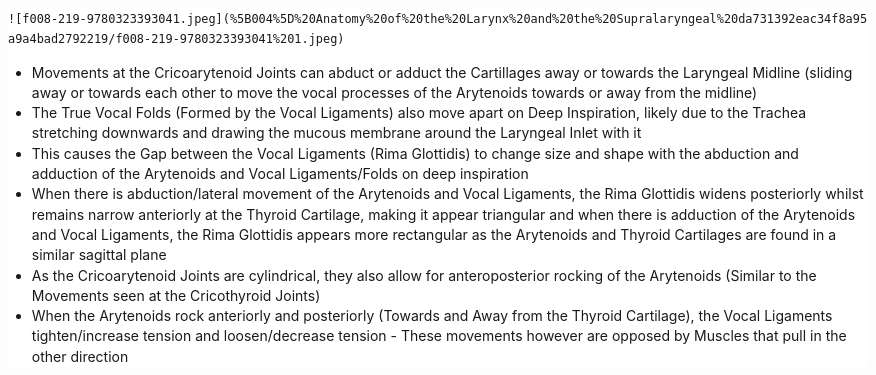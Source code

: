     ![f008-219-9780323393041.jpeg](%5B004%5D%20Anatomy%20of%20the%20Larynx%20and%20the%20Supralaryngeal%20da731392eac34f8a95a9a4bad2792219/f008-219-9780323393041%201.jpeg)
    
- Movements at the Cricoarytenoid Joints can abduct or adduct the Cartillages away or towards the Laryngeal Midline (sliding away or towards each other to move the vocal processes of the Arytenoids towards or away from the midline)
- The True Vocal Folds (Formed by the Vocal Ligaments) also move apart on Deep Inspiration, likely due to the Trachea stretching downwards and drawing the mucous membrane around the Laryngeal Inlet with it
- This causes the Gap between the Vocal Ligaments (Rima Glottidis) to change size and shape with the abduction and adduction of the Arytenoids and Vocal Ligaments/Folds on deep inspiration
- When there is abduction/lateral movement of the Arytenoids and Vocal Ligaments, the Rima Glottidis widens posteriorly whilst remains narrow anteriorly at the Thyroid Cartilage, making it appear triangular and when there is adduction of the Arytenoids and Vocal Ligaments, the Rima Glottidis appears more rectangular as the Arytenoids and Thyroid Cartilages are found in a similar sagittal plane
- As the Cricoarytenoid Joints are cylindrical, they also allow for anteroposterior rocking of the Arytenoids (Similar to the Movements seen at the Cricothyroid Joints)
- When the Arytenoids rock anteriorly and posteriorly (Towards and Away from the Thyroid Cartilage), the Vocal Ligaments tighten/increase tension and loosen/decrease tension - These movements however are opposed by Muscles that pull in the other direction
